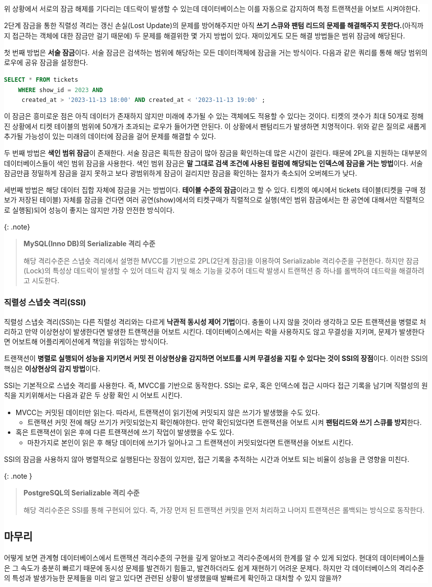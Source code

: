 위 상황에서 서로의 잠금 해제를 기다리는 데드락이 발생할 수 있는데 데이터베이스는 이를 자동으로 감지하여 특정 트랜잭션을 어보트 시켜야한다.

2단계 잠금을 통한 직렬성 격리는 갱신 손실(Lost Update)의 문제를 방어해주지만 아직 **쓰기 스큐와 팬텀 리드의 문제를 해결해주지 못한다.**(아직까지 접근하는 객체에 대한 잠금만 걸기 때문에) 두 문제를 해결위한 몇 가지 방법이 있다. 재미있게도 모든 해결 방법들은 범위 잠금에 해당된다.

첫 번째 방법은 **서술 잠금**이다. 서술 잠금은 검색하는 범위에 해당하는 모든 데이터객체에 잠금을 거는 방식이다. 다음과 같은 쿼리를 통해 해당 범위의 로우에 공유 잠금을 설정한다.
```sql
SELECT * FROM tickets
	WHERE show_id = 2023 AND
	 created_at > '2023-11-13 18:00' AND created_at < '2023-11-13 19:00' ;
```
이 잠금은 흥미로운 점은 아직 데이터가 존재하지 않지만 미래에 추가될 수 있는 객체에도 적용할 수 있다는 것이다. 티켓의 갯수가 최대 50개로 정해진 상황에서 티켓 테이블의 범위에 50개가 초과되는 로우가 들어가면 안된다. 이 상황에서 팬텀리드가 발생하면 치명적이다. 위와 같은 질의로 새롭게 추가될 가능성이 있는 미래의 데이터에 잠금을 걸어 문제를 해결할 수 있다. 

두 번째 방법은 **색인 범위 잠금**이 존재한다. 서술 잠금은 획득한 잠금이 많아 잠금을 확인하는데 많은 시간이 걸린다. 때문에 2PL을 지원하는 대부분의 데이터베이스들이 색인 범위 잠금을 사용한다. 색인 범위 잠금은 **말 그대로 검색 조건에 사용된 컬럼에 해당되는 인덱스에 잠금을 거는 방법**이다. 서술 잠금만큼 정밀하게 잠금을 걸지 못하고 보다 광범위하게 잠금이 걸리지만 잠금을 확인하는 절차가 축소되어 오버헤드가 낮다.

세번째 방법은 해당 데이터 집합 자체에 잠금을 거는 방법이다. **테이블 수준의 잠금**이라고 할 수 있다. 티켓의 예시에서 tickets 테이블(티켓을 구매 정보가 저장된 테이블) 자체를 잠금을 건다면 여러 공연(show)에서의 티켓구매가 직렬적으로 실행(색인 범위 잠금에서는 한 공연에 대해서만 직렬적으로 실행됨)되어 성능이 좋지는 않지만 가장 안전한 방식이다.

{: .note}
> **MySQL(Inno DB)의 Serializable 격리 수준**  
>
> 해당 격리수준은 스냅숏 격리에서 설명한 MVCC를 기반으로 2PL(2단계 잠금)을 이용하여 Serializable 격리수준을 구현한다. 하지만 잠금(Lock)의 특성상 데드락이 발생할 수 있어 데드락 감지 및 해소 기능을 갖추어 데드락 발생시 트랜잭션 중 하나를 롤백하여 데드락을 해결하려고 시도한다.


### 직렬성 스냅숏 격리(SSI)
직렬성 스냅숏 격리(SSI)는 다른 직렬성 격리와는 다르게 **낙관적 동시성 제어 기법**이다. 충돌이 나지 않을 것이라 생각하고 모든 트랜잭션을 병렬로 처리하고 만약 이상현상이 발생한다면 발생한 트랜잭션을 어보트 시킨다. 데이터베이스에서는 락을 사용하지도 않고 무결성을 지키며, 문제가 발생한다면 어보트해 어플리케이션에게 책임을 위임하는 방식이다.

트랜잭션이 **병렬로 실행되어 성능을 지키면서 커밋 전 이상현상을 감지하면 어보트를 시켜 무결성을 지킬 수 있다는 것이 SSI의 장점**이다. 이러한 SSI의 핵심은 **이상현상의 감지 방법**이다. 

SSI는 기본적으로 스냅숏 격리를 사용한다. 즉, MVCC를 기반으로 동작한다. SSI는 로우, 혹은 인덱스에 접근 시마다 접근 기록을 남기며 직렬성의 원칙을 지키위해서는 다음과 같은 두 상황 확인 시 어보트 시킨다.
- MVCC는 커밋된 데이터만 읽는다. 따라서, 트랜잭션이 읽기전에 커밋되지 않은 쓰기가 발생했을 수도 있다.
	- 트랜잭션 커밋 전에 해당 쓰기가 커밋되었는지 확인해야한다. 만약 확인되었다면 트랜잭션을 어보트 시켜 **팬텀리드와 쓰기 스큐를 방지**한다.
- 혹은 트랜잭션이 읽은 후에 다른 트랜잭션에 쓰기 작업이 발생했을 수도 있다.
	- 마찬가지로 본인이 읽은 후 해당 데이터에 쓰기가 일어나고 그 트랜잭션이 커밋되었다면 트랜잭션을 어보트 시킨다.

SSI의 잠금을 사용하지 않아 병렬적으로 실행된다는 장점이 있지만, 접근 기록을 추적하는 시간과 어보트 되는 비율이 성능을 큰 영향을 미친다.

{: .note }
> **PostgreSQL의 Serializable 격리 수준**  
>
> 해당 격리수준은 SSI를 통해 구현되어 있다. 즉, 가장 먼저 된 트랜잭션 커밋을 먼저 처리하고 나머지 트랜잭션은 롤백되는 방식으로 동작한다.  


## 마무리
어떻게 보면 관계형 데이터베이스에서 트랜잭션 격리수준의 구현을 깊게 알아보고 격리수준에서의 한계를 알 수 있게 되었다. 현대의 데이터베이스들은 그 속도가 충분히 빠르기 때문에 동시성 문제를 발견하기 힘들고, 발견하더라도 쉽게 재현하기 어려운 문제다. 하지만 각 데이터베이스의 격리수준의 특성과 발생가능한 문제들을 미리 알고 있다면 관련된 상황이 발생했을때 발빠르게 확인하고 대처할 수 있지 않을까?
